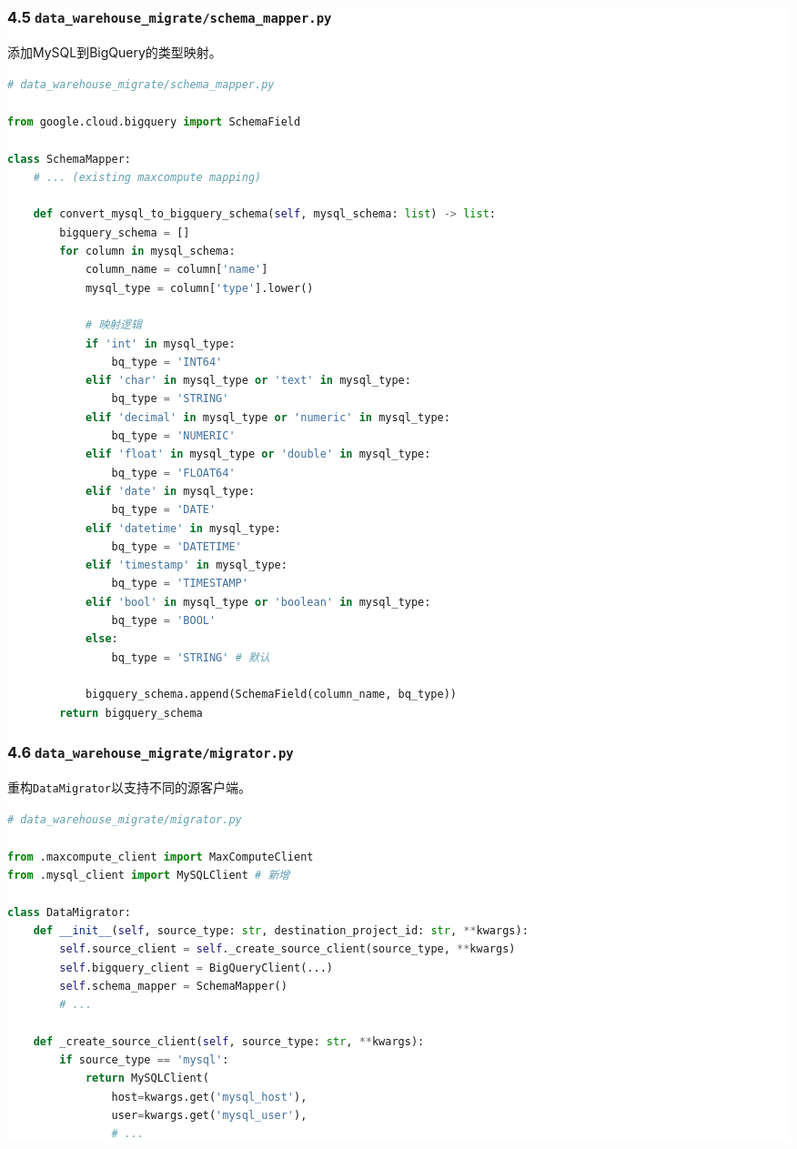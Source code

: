 ### 4.5 `data_warehouse_migrate/schema_mapper.py`

添加MySQL到BigQuery的类型映射。

```python
# data_warehouse_migrate/schema_mapper.py

from google.cloud.bigquery import SchemaField

class SchemaMapper:
    # ... (existing maxcompute mapping)

    def convert_mysql_to_bigquery_schema(self, mysql_schema: list) -> list:
        bigquery_schema = []
        for column in mysql_schema:
            column_name = column['name']
            mysql_type = column['type'].lower()
            
            # 映射逻辑
            if 'int' in mysql_type:
                bq_type = 'INT64'
            elif 'char' in mysql_type or 'text' in mysql_type:
                bq_type = 'STRING'
            elif 'decimal' in mysql_type or 'numeric' in mysql_type:
                bq_type = 'NUMERIC'
            elif 'float' in mysql_type or 'double' in mysql_type:
                bq_type = 'FLOAT64'
            elif 'date' in mysql_type:
                bq_type = 'DATE'
            elif 'datetime' in mysql_type:
                bq_type = 'DATETIME'
            elif 'timestamp' in mysql_type:
                bq_type = 'TIMESTAMP'
            elif 'bool' in mysql_type or 'boolean' in mysql_type:
                bq_type = 'BOOL'
            else:
                bq_type = 'STRING' # 默认
            
            bigquery_schema.append(SchemaField(column_name, bq_type))
        return bigquery_schema
```

### 4.6 `data_warehouse_migrate/migrator.py`

重构`DataMigrator`以支持不同的源客户端。

```python
# data_warehouse_migrate/migrator.py

from .maxcompute_client import MaxComputeClient
from .mysql_client import MySQLClient # 新增

class DataMigrator:
    def __init__(self, source_type: str, destination_project_id: str, **kwargs):
        self.source_client = self._create_source_client(source_type, **kwargs)
        self.bigquery_client = BigQueryClient(...)
        self.schema_mapper = SchemaMapper()
        # ...

    def _create_source_client(self, source_type: str, **kwargs):
        if source_type == 'mysql':
            return MySQLClient(
                host=kwargs.get('mysql_host'),
                user=kwargs.get('mysql_user'),
                # ...
```